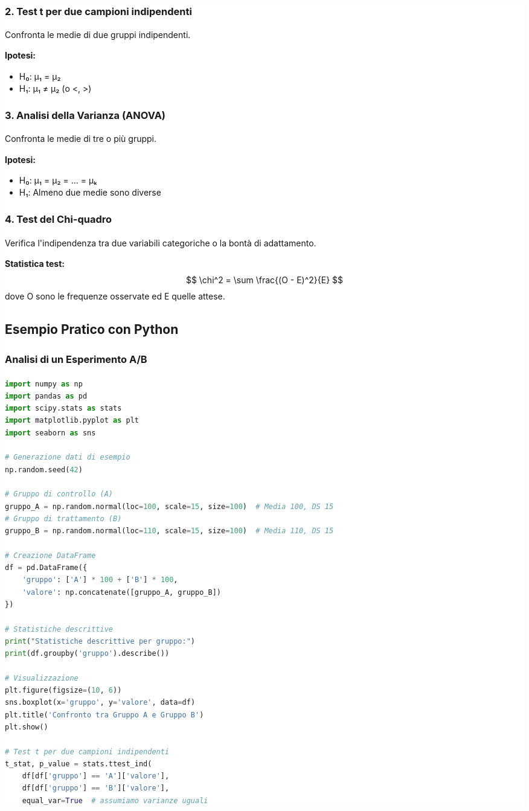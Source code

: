 ### 2. Test t per due campioni indipendenti
Confronta le medie di due gruppi indipendenti.

**Ipotesi:**
- H₀: μ₁ = μ₂
- H₁: μ₁ ≠ μ₂ (o <, >)


### 3. Analisi della Varianza (ANOVA)
Confronta le medie di tre o più gruppi.

**Ipotesi:**
- H₀: μ₁ = μ₂ = ... = μₖ
- H₁: Almeno due medie sono diverse

### 4. Test del Chi-quadro
Verifica l'indipendenza tra due variabili categoriche o la bontà di adattamento.

**Statistica test:**
$$
\chi^2 = \sum \frac{(O - E)^2}{E}
$$
dove O sono le frequenze osservate ed E quelle attese.

## Esempio Pratico con Python

### Analisi di un Esperimento A/B

```python
import numpy as np
import pandas as pd
import scipy.stats as stats
import matplotlib.pyplot as plt
import seaborn as sns

# Generazione dati di esempio
np.random.seed(42)

# Gruppo di controllo (A)
gruppo_A = np.random.normal(loc=100, scale=15, size=100)  # Media 100, DS 15
# Gruppo di trattamento (B)
gruppo_B = np.random.normal(loc=110, scale=15, size=100)  # Media 110, DS 15

# Creazione DataFrame
df = pd.DataFrame({
    'gruppo': ['A'] * 100 + ['B'] * 100,
    'valore': np.concatenate([gruppo_A, gruppo_B])
})

# Statistiche descrittive
print("Statistiche descrittive per gruppo:")
print(df.groupby('gruppo').describe())

# Visualizzazione
plt.figure(figsize=(10, 6))
sns.boxplot(x='gruppo', y='valore', data=df)
plt.title('Confronto tra Gruppo A e Gruppo B')
plt.show()

# Test t per due campioni indipendenti
t_stat, p_value = stats.ttest_ind(
    df[df['gruppo'] == 'A']['valore'],
    df[df['gruppo'] == 'B']['valore'],
    equal_var=True  # assumiamo varianze uguali
```